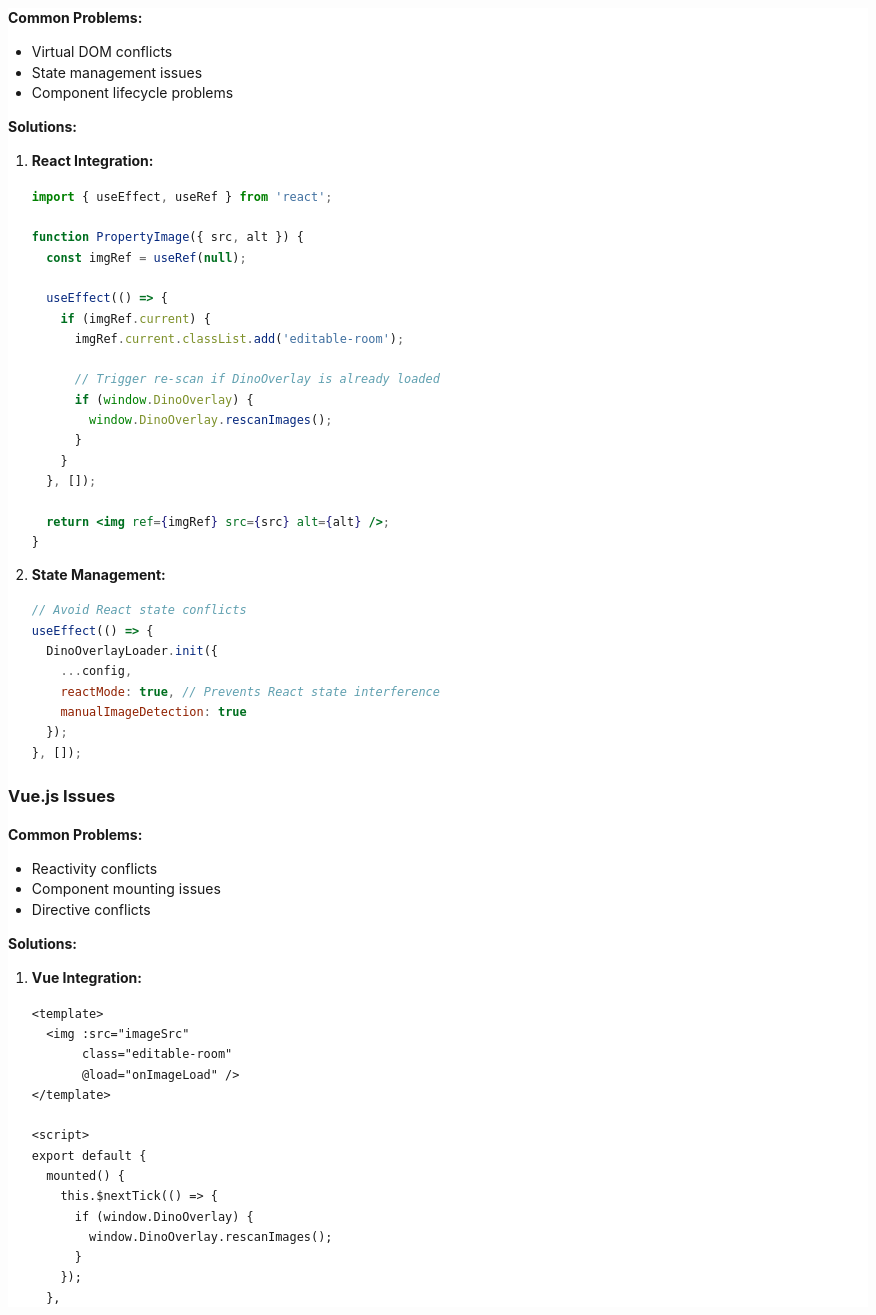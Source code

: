 **Common Problems:**
- Virtual DOM conflicts
- State management issues
- Component lifecycle problems

**Solutions:**

1. **React Integration:**
   ```jsx
   import { useEffect, useRef } from 'react';
   
   function PropertyImage({ src, alt }) {
     const imgRef = useRef(null);
     
     useEffect(() => {
       if (imgRef.current) {
         imgRef.current.classList.add('editable-room');
         
         // Trigger re-scan if DinoOverlay is already loaded
         if (window.DinoOverlay) {
           window.DinoOverlay.rescanImages();
         }
       }
     }, []);
     
     return <img ref={imgRef} src={src} alt={alt} />;
   }
   ```

2. **State Management:**
   ```jsx
   // Avoid React state conflicts
   useEffect(() => {
     DinoOverlayLoader.init({
       ...config,
       reactMode: true, // Prevents React state interference
       manualImageDetection: true
     });
   }, []);
   ```

### Vue.js Issues

**Common Problems:**
- Reactivity conflicts
- Component mounting issues
- Directive conflicts

**Solutions:**

1. **Vue Integration:**
   ```vue
   <template>
     <img :src="imageSrc" 
          class="editable-room" 
          @load="onImageLoad" />
   </template>
   
   <script>
   export default {
     mounted() {
       this.$nextTick(() => {
         if (window.DinoOverlay) {
           window.DinoOverlay.rescanImages();
         }
       });
     },
   ```